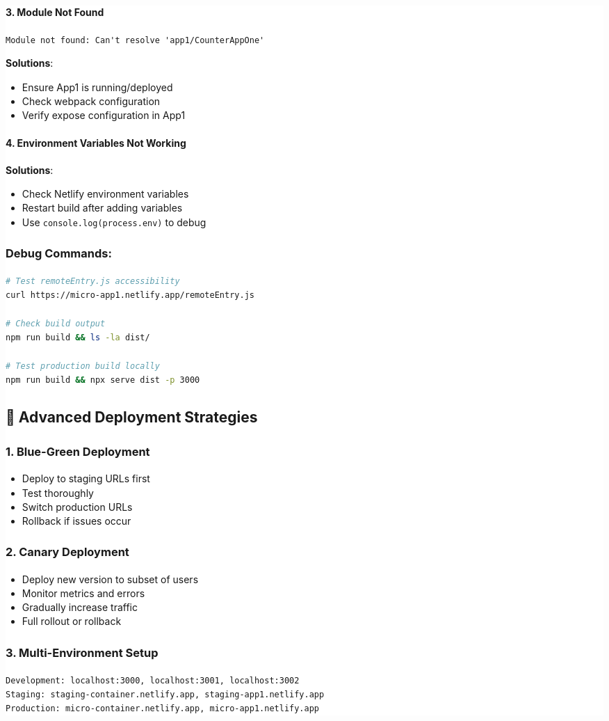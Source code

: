 #### 3. **Module Not Found**

```
Module not found: Can't resolve 'app1/CounterAppOne'
```

**Solutions**:

- Ensure App1 is running/deployed
- Check webpack configuration
- Verify expose configuration in App1

#### 4. **Environment Variables Not Working**

**Solutions**:

- Check Netlify environment variables
- Restart build after adding variables
- Use `console.log(process.env)` to debug

### Debug Commands:

```bash
# Test remoteEntry.js accessibility
curl https://micro-app1.netlify.app/remoteEntry.js

# Check build output
npm run build && ls -la dist/

# Test production build locally
npm run build && npx serve dist -p 3000
```

## 🚀 Advanced Deployment Strategies

### 1. **Blue-Green Deployment**

- Deploy to staging URLs first
- Test thoroughly
- Switch production URLs
- Rollback if issues occur

### 2. **Canary Deployment**

- Deploy new version to subset of users
- Monitor metrics and errors
- Gradually increase traffic
- Full rollout or rollback

### 3. **Multi-Environment Setup**

```
Development: localhost:3000, localhost:3001, localhost:3002
Staging: staging-container.netlify.app, staging-app1.netlify.app
Production: micro-container.netlify.app, micro-app1.netlify.app
```
